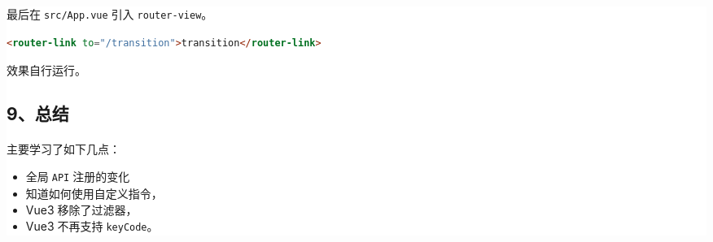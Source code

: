 最后在 `src/App.vue` 引入 `router-view`。

```html
<router-link to="/transition">transition</router-link>
```

效果自行运行。



## 9、总结

主要学习了如下几点：

- 全局 `API` 注册的变化
- 知道如何使用自定义指令，
- Vue3 移除了过滤器，
- Vue3 不再支持 `keyCode`。